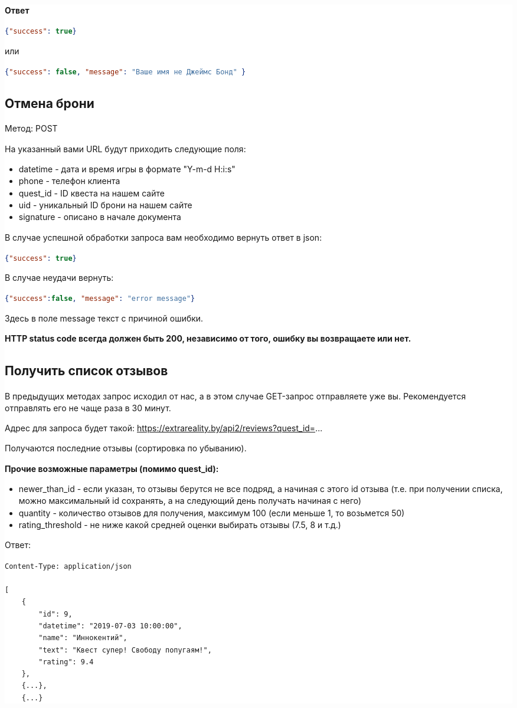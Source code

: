 **Ответ**

```json
{"success": true}
```

или

```json
{"success": false, "message": "Ваше имя не Джеймс Бонд" }
```

Отмена брони
---

Метод: POST

На указанный вами URL будут приходить следующие поля:

* datetime - дата и время игры в формате "Y-m-d H:i:s"
* phone - телефон клиента
* quest_id - ID квеста на нашем сайте
* uid - уникальный ID брони на нашем сайте
* signature - описано в начале документа

В случае успешной обработки запроса вам необходимо вернуть ответ в json:

```json
{"success": true}
```

В случае неудачи вернуть:

```json
{"success":false, "message": "error message"}
```

Здесь в поле message текст с причиной ошибки.

**HTTP status code всегда должен быть 200, независимо от того, ошибку вы возвращаете или нет.**

## Получить список отзывов

В предыдущих методах запрос исходил от нас, а в этом случае GET-запрос отправляете уже вы. Рекомендуется отправлять его не чаще раза в 30 минут.

Адрес для запроса будет такой:
https://extrareality.by/api2/reviews?quest_id=...

Получаются последние отзывы (сортировка по убыванию).

**Прочие возможные параметры (помимо quest_id):**

* newer_than_id - если указан, то отзывы берутся не все подряд, а начиная с этого id отзыва (т.е. при получении списка, можно максимальный id сохранять, а на следующий день получать начиная с него)
* quantity - количество отзывов для получения, максимум 100 (если меньше 1, то возьмется 50)
* rating_threshold - не ниже какой средней оценки выбирать отзывы (7.5, 8 и т.д.)

Ответ:

```
Content-Type: application/json

[
    {
        "id": 9,
        "datetime": "2019-07-03 10:00:00",
        "name": "Иннокентий",
        "text": "Квест супер! Свободу попугаям!",
        "rating": 9.4
    },
    {...},
    {...}
```